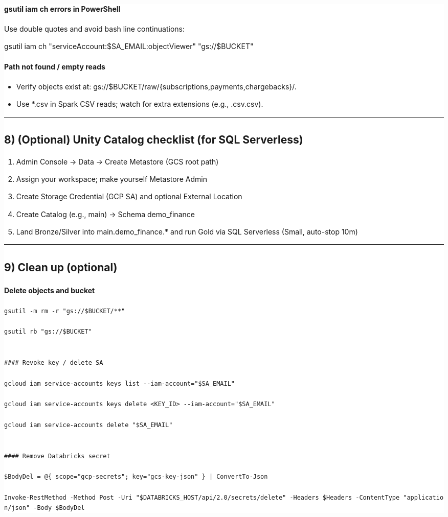   
#### gsutil iam ch errors in PowerShell

Use double quotes and avoid bash line continuations:

gsutil iam ch "serviceAccount:$SA_EMAIL:objectViewer" "gs://$BUCKET"
  

#### Path not found / empty reads

- Verify objects exist at: gs://$BUCKET/raw/{subscriptions,payments,chargebacks}/.

- Use *.csv in Spark CSV reads; watch for extra extensions (e.g., .csv.csv).

---  

## 8) (Optional) Unity Catalog checklist (for SQL Serverless)

  

1. Admin Console → Data → Create Metastore (GCS root path)

  

2. Assign your workspace; make yourself Metastore Admin

  

3. Create Storage Credential (GCP SA) and optional External Location

  

4. Create Catalog (e.g., main) → Schema demo_finance

  

5. Land Bronze/Silver into main.demo_finance.* and run Gold via SQL Serverless (Small, auto-stop 10m)

---  

## 9) Clean up (optional)

  

#### Delete objects and bucket
```
gsutil -m rm -r "gs://$BUCKET/**"

gsutil rb "gs://$BUCKET"

  
#### Revoke key / delete SA

gcloud iam service-accounts keys list --iam-account="$SA_EMAIL"

gcloud iam service-accounts keys delete <KEY_ID> --iam-account="$SA_EMAIL"

gcloud iam service-accounts delete "$SA_EMAIL"


#### Remove Databricks secret

$BodyDel = @{ scope="gcp-secrets"; key="gcs-key-json" } | ConvertTo-Json

Invoke-RestMethod -Method Post -Uri "$DATABRICKS_HOST/api/2.0/secrets/delete" -Headers $Headers -ContentType "application/json" -Body $BodyDel
```

